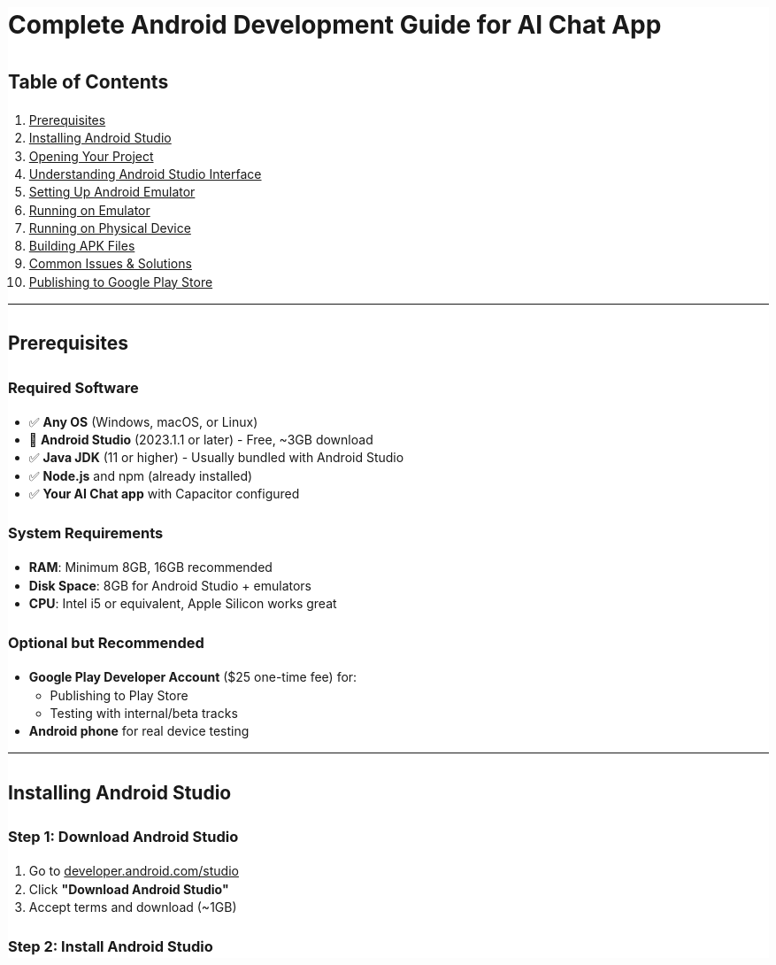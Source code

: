 # Complete Android Development Guide for AI Chat App

## Table of Contents
1. [Prerequisites](#prerequisites)
2. [Installing Android Studio](#installing-android-studio)
3. [Opening Your Project](#opening-your-project)
4. [Understanding Android Studio Interface](#understanding-android-studio-interface)
5. [Setting Up Android Emulator](#setting-up-android-emulator)
6. [Running on Emulator](#running-on-emulator)
7. [Running on Physical Device](#running-on-physical-device)
8. [Building APK Files](#building-apk-files)
9. [Common Issues & Solutions](#common-issues--solutions)
10. [Publishing to Google Play Store](#publishing-to-google-play-store)

---

## Prerequisites

### Required Software
- ✅ **Any OS** (Windows, macOS, or Linux)
- 🔧 **Android Studio** (2023.1.1 or later) - Free, ~3GB download
- ✅ **Java JDK** (11 or higher) - Usually bundled with Android Studio
- ✅ **Node.js** and npm (already installed)
- ✅ **Your AI Chat app** with Capacitor configured

### System Requirements
- **RAM**: Minimum 8GB, 16GB recommended
- **Disk Space**: 8GB for Android Studio + emulators
- **CPU**: Intel i5 or equivalent, Apple Silicon works great

### Optional but Recommended
- **Google Play Developer Account** ($25 one-time fee) for:
  - Publishing to Play Store
  - Testing with internal/beta tracks
- **Android phone** for real device testing

---

## Installing Android Studio

### Step 1: Download Android Studio
1. Go to [developer.android.com/studio](https://developer.android.com/studio)
2. Click **"Download Android Studio"**
3. Accept terms and download (~1GB)

### Step 2: Install Android Studio
